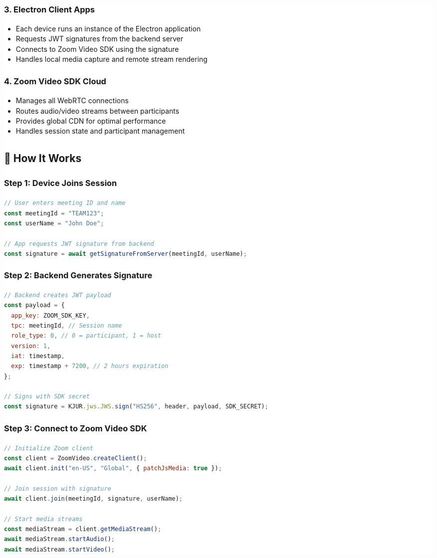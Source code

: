### 3. **Electron Client Apps**

- Each device runs an instance of the Electron application
- Requests JWT signatures from the backend server
- Connects to Zoom Video SDK using the signature
- Handles local media capture and remote stream rendering

### 4. **Zoom Video SDK Cloud**

- Manages all WebRTC connections
- Routes audio/video streams between participants
- Provides global CDN for optimal performance
- Handles session state and participant management

## 🚀 **How It Works**

### **Step 1: Device Joins Session**

```javascript
// User enters meeting ID and name
const meetingId = "TEAM123";
const userName = "John Doe";

// App requests JWT signature from backend
const signature = await getSignatureFromServer(meetingId, userName);
```

### **Step 2: Backend Generates Signature**

```javascript
// Backend creates JWT payload
const payload = {
  app_key: ZOOM_SDK_KEY,
  tpc: meetingId, // Session name
  role_type: 0, // 0 = participant, 1 = host
  version: 1,
  iat: timestamp,
  exp: timestamp + 7200, // 2 hours expiration
};

// Signs with SDK secret
const signature = KJUR.jws.JWS.sign("HS256", header, payload, SDK_SECRET);
```

### **Step 3: Connect to Zoom Video SDK**

```javascript
// Initialize Zoom client
const client = ZoomVideo.createClient();
await client.init("en-US", "Global", { patchJsMedia: true });

// Join session with signature
await client.join(meetingId, signature, userName);

// Start media streams
const mediaStream = client.getMediaStream();
await mediaStream.startAudio();
await mediaStream.startVideo();
```
